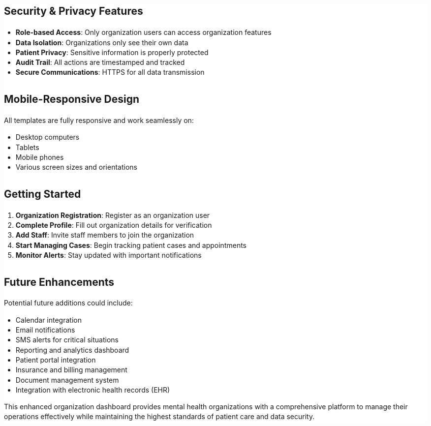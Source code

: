 ## Security & Privacy Features

- **Role-based Access**: Only organization users can access organization features
- **Data Isolation**: Organizations only see their own data
- **Patient Privacy**: Sensitive information is properly protected
- **Audit Trail**: All actions are timestamped and tracked
- **Secure Communications**: HTTPS for all data transmission

## Mobile-Responsive Design

All templates are fully responsive and work seamlessly on:
- Desktop computers
- Tablets
- Mobile phones
- Various screen sizes and orientations

## Getting Started

1. **Organization Registration**: Register as an organization user
2. **Complete Profile**: Fill out organization details for verification
3. **Add Staff**: Invite staff members to join the organization
4. **Start Managing Cases**: Begin tracking patient cases and appointments
5. **Monitor Alerts**: Stay updated with important notifications

## Future Enhancements

Potential future additions could include:
- Calendar integration
- Email notifications
- SMS alerts for critical situations
- Reporting and analytics dashboard
- Patient portal integration
- Insurance and billing management
- Document management system
- Integration with electronic health records (EHR)

This enhanced organization dashboard provides mental health organizations with a comprehensive platform to manage their operations effectively while maintaining the highest standards of patient care and data security.
